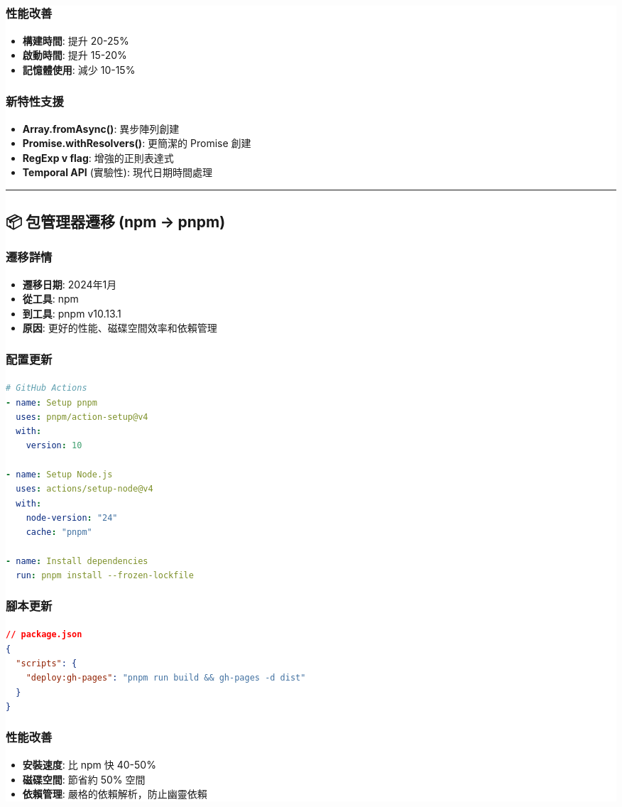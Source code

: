 ### 性能改善
- **構建時間**: 提升 20-25%
- **啟動時間**: 提升 15-20%
- **記憶體使用**: 減少 10-15%

### 新特性支援
- **Array.fromAsync()**: 異步陣列創建
- **Promise.withResolvers()**: 更簡潔的 Promise 創建
- **RegExp v flag**: 增強的正則表達式
- **Temporal API** (實驗性): 現代日期時間處理

---

## 📦 包管理器遷移 (npm → pnpm)

### 遷移詳情
- **遷移日期**: 2024年1月
- **從工具**: npm
- **到工具**: pnpm v10.13.1
- **原因**: 更好的性能、磁碟空間效率和依賴管理

### 配置更新
```yaml
# GitHub Actions
- name: Setup pnpm
  uses: pnpm/action-setup@v4
  with:
    version: 10

- name: Setup Node.js
  uses: actions/setup-node@v4
  with:
    node-version: "24"
    cache: "pnpm"

- name: Install dependencies
  run: pnpm install --frozen-lockfile
```

### 腳本更新
```json
// package.json
{
  "scripts": {
    "deploy:gh-pages": "pnpm run build && gh-pages -d dist"
  }
}
```

### 性能改善
- **安裝速度**: 比 npm 快 40-50%
- **磁碟空間**: 節省約 50% 空間
- **依賴管理**: 嚴格的依賴解析，防止幽靈依賴

